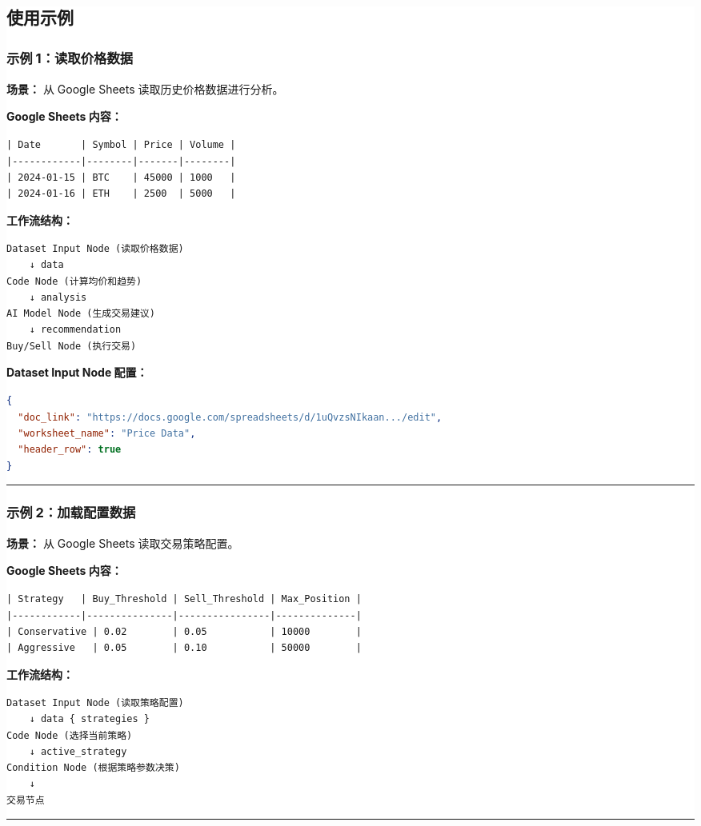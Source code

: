 
## 使用示例

### 示例 1：读取价格数据

**场景：** 从 Google Sheets 读取历史价格数据进行分析。

**Google Sheets 内容：**
```
| Date       | Symbol | Price | Volume |
|------------|--------|-------|--------|
| 2024-01-15 | BTC    | 45000 | 1000   |
| 2024-01-16 | ETH    | 2500  | 5000   |
```

**工作流结构：**
```
Dataset Input Node (读取价格数据)
    ↓ data
Code Node (计算均价和趋势)
    ↓ analysis
AI Model Node (生成交易建议)
    ↓ recommendation
Buy/Sell Node (执行交易)
```

**Dataset Input Node 配置：**
```json
{
  "doc_link": "https://docs.google.com/spreadsheets/d/1uQvzsNIkaan.../edit",
  "worksheet_name": "Price Data",
  "header_row": true
}
```

---

### 示例 2：加载配置数据

**场景：** 从 Google Sheets 读取交易策略配置。

**Google Sheets 内容：**
```
| Strategy   | Buy_Threshold | Sell_Threshold | Max_Position |
|------------|---------------|----------------|--------------|
| Conservative | 0.02        | 0.05           | 10000        |
| Aggressive   | 0.05        | 0.10           | 50000        |
```

**工作流结构：**
```
Dataset Input Node (读取策略配置)
    ↓ data { strategies }
Code Node (选择当前策略)
    ↓ active_strategy
Condition Node (根据策略参数决策)
    ↓
交易节点
```

---
